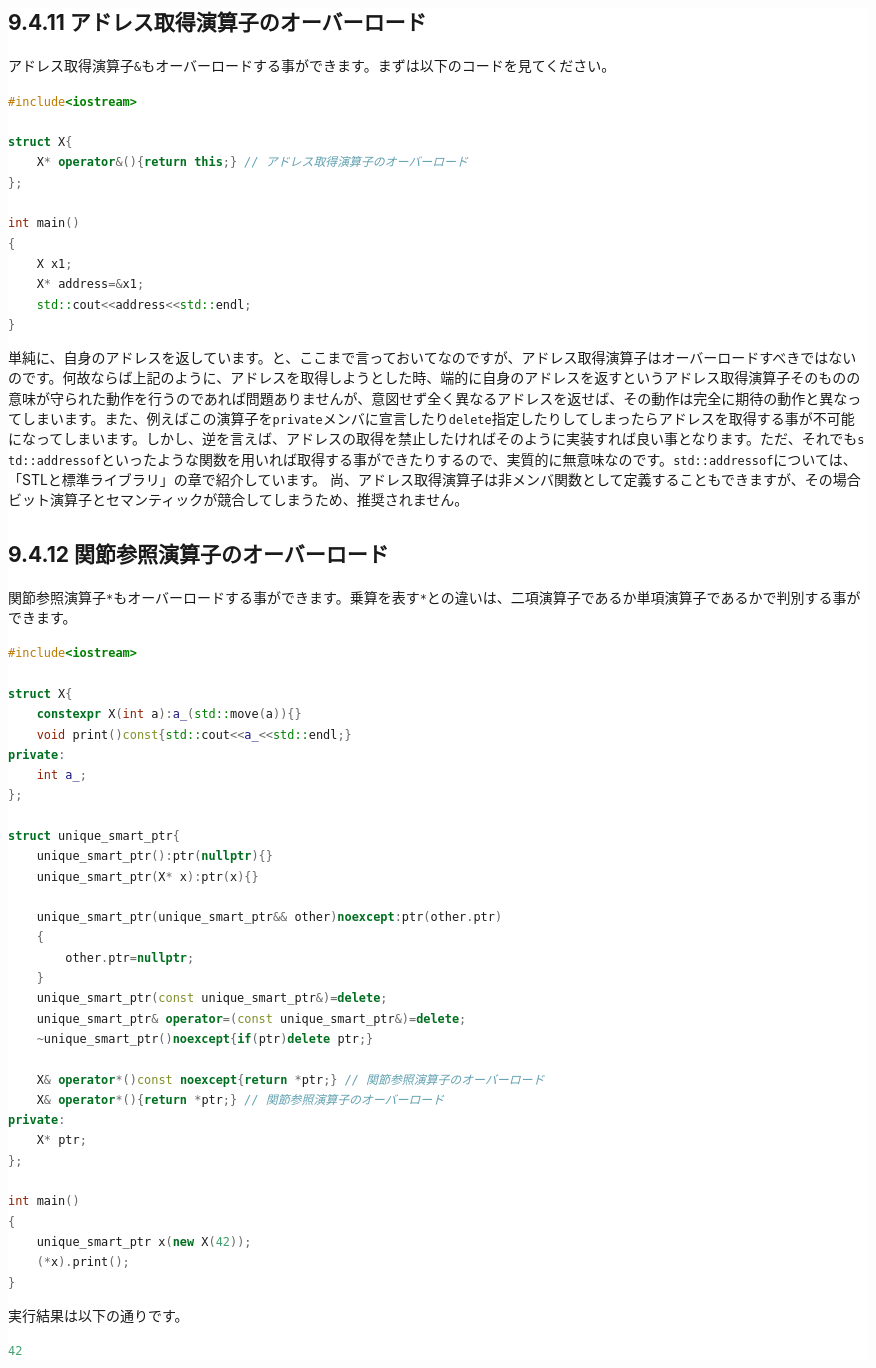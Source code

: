 ## 9.4.11 アドレス取得演算子のオーバーロード
アドレス取得演算子`&`もオーバーロードする事ができます。まずは以下のコードを見てください。
```cpp
#include<iostream>

struct X{
    X* operator&(){return this;} // アドレス取得演算子のオーバーロード
};

int main()
{
    X x1;
    X* address=&x1;
    std::cout<<address<<std::endl;
}
```
単純に、自身のアドレスを返しています。と、ここまで言っておいてなのですが、アドレス取得演算子はオーバーロードすべきではないのです。何故ならば上記のように、アドレスを取得しようとした時、端的に自身のアドレスを返すというアドレス取得演算子そのものの意味が守られた動作を行うのであれば問題ありませんが、意図せず全く異なるアドレスを返せば、その動作は完全に期待の動作と異なってしまいます。また、例えばこの演算子を`private`メンバに宣言したり`delete`指定したりしてしまったらアドレスを取得する事が不可能になってしまいます。しかし、逆を言えば、アドレスの取得を禁止したければそのように実装すれば良い事となります。ただ、それでも`std::addressof`といったような関数を用いれば取得する事ができたりするので、実質的に無意味なのです。`std::addressof`については、「STLと標準ライブラリ」の章で紹介しています。
尚、アドレス取得演算子は非メンバ関数として定義することもできますが、その場合ビット演算子とセマンティックが競合してしまうため、推奨されません。

## 9.4.12 関節参照演算子のオーバーロード
関節参照演算子`*`もオーバーロードする事ができます。乗算を表す`*`との違いは、二項演算子であるか単項演算子であるかで判別する事ができます。
```cpp
#include<iostream>

struct X{
    constexpr X(int a):a_(std::move(a)){}
    void print()const{std::cout<<a_<<std::endl;}
private:
    int a_;
};

struct unique_smart_ptr{
    unique_smart_ptr():ptr(nullptr){}
    unique_smart_ptr(X* x):ptr(x){}

    unique_smart_ptr(unique_smart_ptr&& other)noexcept:ptr(other.ptr)
    {
        other.ptr=nullptr;
    }
    unique_smart_ptr(const unique_smart_ptr&)=delete;
    unique_smart_ptr& operator=(const unique_smart_ptr&)=delete;
    ~unique_smart_ptr()noexcept{if(ptr)delete ptr;}

    X& operator*()const noexcept{return *ptr;} // 関節参照演算子のオーバーロード
    X& operator*(){return *ptr;} // 関節参照演算子のオーバーロード
private:
    X* ptr;
};

int main()
{
    unique_smart_ptr x(new X(42));
    (*x).print();
}
```
実行結果は以下の通りです。
```cpp
42
```